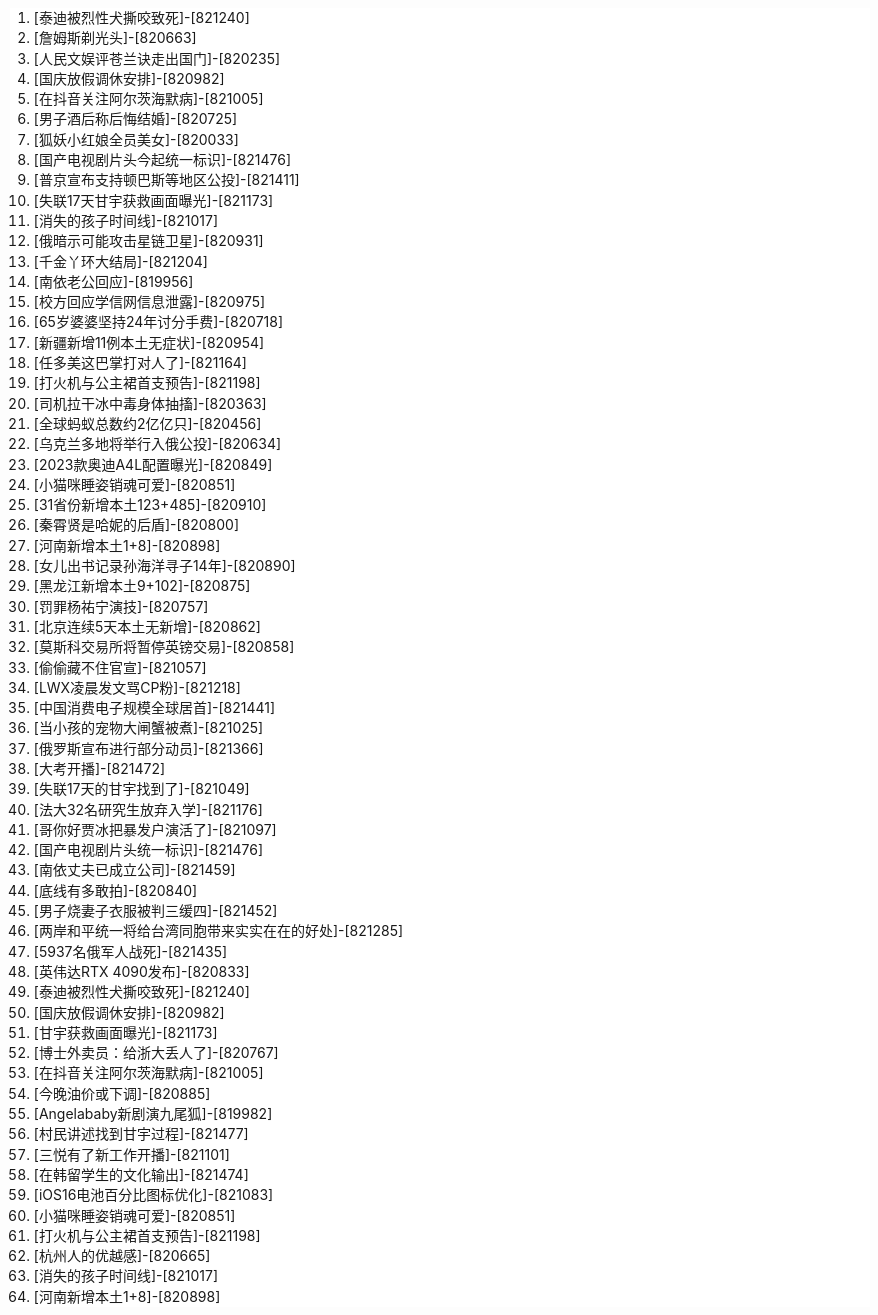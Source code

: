 1. [泰迪被烈性犬撕咬致死]-[821240]
1. [詹姆斯剃光头]-[820663]
1. [人民文娱评苍兰诀走出国门]-[820235]
1. [国庆放假调休安排]-[820982]
1. [在抖音关注阿尔茨海默病]-[821005]
1. [男子酒后称后悔结婚]-[820725]
1. [狐妖小红娘全员美女]-[820033]
1. [国产电视剧片头今起统一标识]-[821476]
1. [普京宣布支持顿巴斯等地区公投]-[821411]
1. [失联17天甘宇获救画面曝光]-[821173]
1. [消失的孩子时间线]-[821017]
1. [俄暗示可能攻击星链卫星]-[820931]
1. [千金丫环大结局]-[821204]
1. [南依老公回应]-[819956]
1. [校方回应学信网信息泄露]-[820975]
1. [65岁婆婆坚持24年讨分手费]-[820718]
1. [新疆新增11例本土无症状]-[820954]
1. [任多美这巴掌打对人了]-[821164]
1. [打火机与公主裙首支预告]-[821198]
1. [司机拉干冰中毒身体抽搐]-[820363]
1. [全球蚂蚁总数约2亿亿只]-[820456]
1. [乌克兰多地将举行入俄公投]-[820634]
1. [2023款奥迪A4L配置曝光]-[820849]
1. [小猫咪睡姿销魂可爱]-[820851]
1. [31省份新增本土123+485]-[820910]
1. [秦霄贤是哈妮的后盾]-[820800]
1. [河南新增本土1+8]-[820898]
1. [女儿出书记录孙海洋寻子14年]-[820890]
1. [黑龙江新增本土9+102]-[820875]
1. [罚罪杨祐宁演技]-[820757]
1. [北京连续5天本土无新增]-[820862]
1. [莫斯科交易所将暂停英镑交易]-[820858]
1. [偷偷藏不住官宣]-[821057]
1. [LWX凌晨发文骂CP粉]-[821218]
1. [中国消费电子规模全球居首]-[821441]
1. [当小孩的宠物大闸蟹被煮]-[821025]
1. [俄罗斯宣布进行部分动员]-[821366]
1. [大考开播]-[821472]
1. [失联17天的甘宇找到了]-[821049]
1. [法大32名研究生放弃入学]-[821176]
1. [哥你好贾冰把暴发户演活了]-[821097]
1. [国产电视剧片头统一标识]-[821476]
1. [南依丈夫已成立公司]-[821459]
1. [底线有多敢拍]-[820840]
1. [男子烧妻子衣服被判三缓四]-[821452]
1. [两岸和平统一将给台湾同胞带来实实在在的好处]-[821285]
1. [5937名俄军人战死]-[821435]
1. [英伟达RTX 4090发布]-[820833]
1. [泰迪被烈性犬撕咬致死]-[821240]
1. [国庆放假调休安排]-[820982]
1. [甘宇获救画面曝光]-[821173]
1. [博士外卖员：给浙大丢人了]-[820767]
1. [在抖音关注阿尔茨海默病]-[821005]
1. [今晚油价或下调]-[820885]
1. [Angelababy新剧演九尾狐]-[819982]
1. [村民讲述找到甘宇过程]-[821477]
1. [三悦有了新工作开播]-[821101]
1. [在韩留学生的文化输出]-[821474]
1. [iOS16电池百分比图标优化]-[821083]
1. [小猫咪睡姿销魂可爱]-[820851]
1. [打火机与公主裙首支预告]-[821198]
1. [杭州人的优越感]-[820665]
1. [消失的孩子时间线]-[821017]
1. [河南新增本土1+8]-[820898]